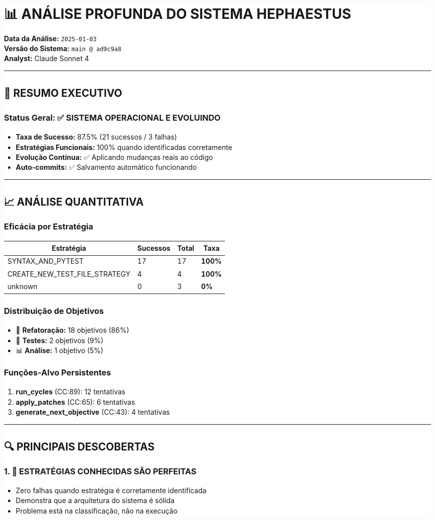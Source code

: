 # 📊 ANÁLISE PROFUNDA DO SISTEMA HEPHAESTUS

**Data da Análise:** `2025-01-03`  
**Versão do Sistema:** `main @ ad9c9a8`  
**Analyst:** Claude Sonnet 4  

---

## 🎯 RESUMO EXECUTIVO

### Status Geral: ✅ SISTEMA OPERACIONAL E EVOLUINDO

- **Taxa de Sucesso:** 87.5% (21 sucessos / 3 falhas)
- **Estratégias Funcionais:** 100% quando identificadas corretamente
- **Evolução Contínua:** ✅ Aplicando mudanças reais ao código
- **Auto-commits:** ✅ Salvamento automático funcionando

---

## 📈 ANÁLISE QUANTITATIVA

### Eficácia por Estratégia
| Estratégia | Sucessos | Total | Taxa |
|------------|----------|--------|------|
| SYNTAX_AND_PYTEST | 17 | 17 | **100%** |
| CREATE_NEW_TEST_FILE_STRATEGY | 4 | 4 | **100%** |
| unknown | 0 | 3 | **0%** |

### Distribuição de Objetivos
- 🔧 **Refatoração:** 18 objetivos (86%)
- 🧪 **Testes:** 2 objetivos (9%)
- 📊 **Análise:** 1 objetivo (5%)

### Funções-Alvo Persistentes
1. **run_cycles** (CC:89): 12 tentativas
2. **apply_patches** (CC:65): 6 tentativas  
3. **generate_next_objective** (CC:43): 4 tentativas

---

## 🔍 PRINCIPAIS DESCOBERTAS

### 1. 💯 ESTRATÉGIAS CONHECIDAS SÃO PERFEITAS
- Zero falhas quando estratégia é corretamente identificada
- Demonstra que a arquitetura do sistema é sólida
- Problema está na classificação, não na execução
